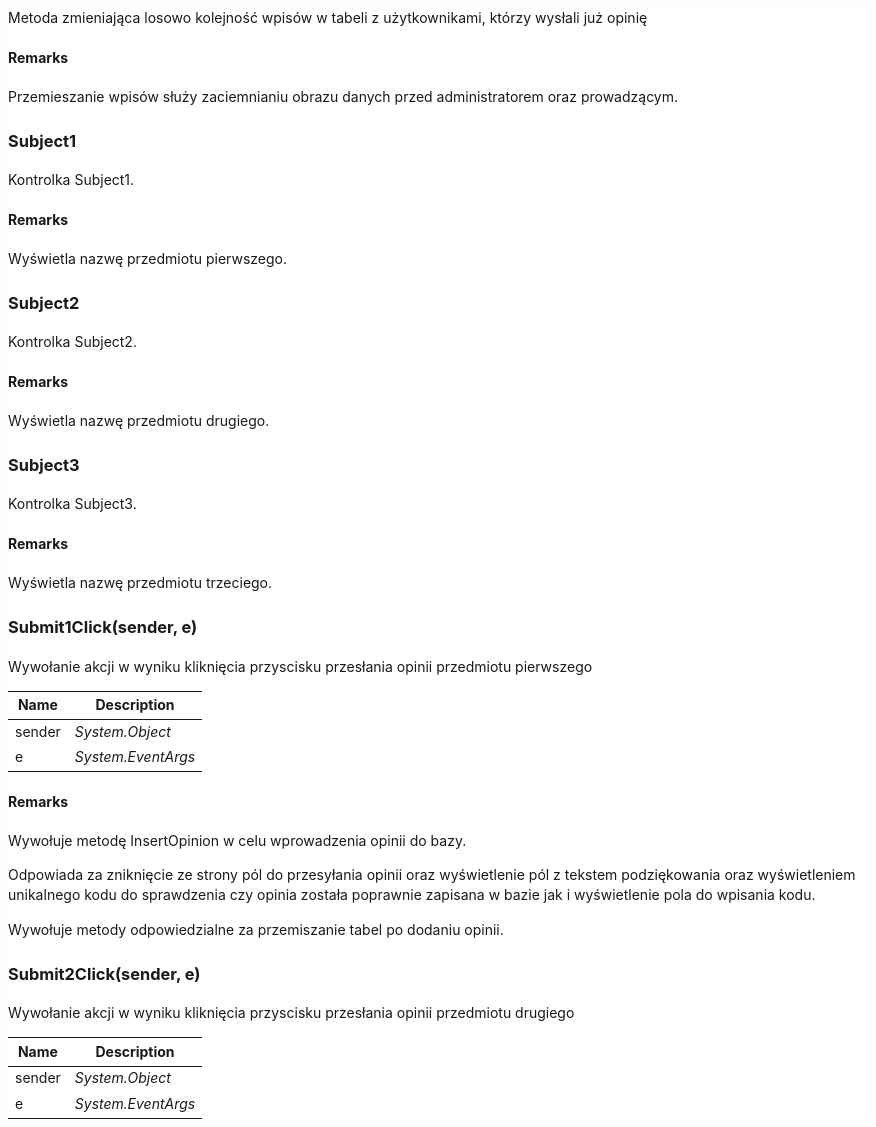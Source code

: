 Metoda zmieniająca losowo kolejność wpisów w tabeli z użytkownikami, którzy wysłali już opinię

#### Remarks

Przemieszanie wpisów służy zaciemnianiu obrazu danych przed administratorem oraz prowadzącym.

### Subject1

Kontrolka Subject1.

#### Remarks

Wyświetla nazwę przedmiotu pierwszego.

### Subject2

Kontrolka Subject2.

#### Remarks

Wyświetla nazwę przedmiotu drugiego.

### Subject3

Kontrolka Subject3.

#### Remarks

Wyświetla nazwę przedmiotu trzeciego.

### Submit1Click(sender, e)

Wywołanie akcji w wyniku kliknięcia przyscisku przesłania opinii przedmiotu pierwszego

| Name | Description |
| ---- | ----------- |
| sender | *System.Object*<br> |
| e | *System.EventArgs*<br> |

#### Remarks


Wywołuje metodę InsertOpinion w celu wprowadzenia opinii do bazy.

Odpowiada za zniknięcie ze strony pól do przesyłania opinii oraz wyświetlenie pól z tekstem podziękowania oraz wyświetleniem unikalnego kodu do sprawdzenia czy opinia została poprawnie zapisana w bazie jak i wyświetlenie pola do wpisania kodu.

Wywołuje metody odpowiedzialne za przemiszanie tabel po dodaniu opinii.


### Submit2Click(sender, e)

Wywołanie akcji w wyniku kliknięcia przyscisku przesłania opinii przedmiotu drugiego

| Name | Description |
| ---- | ----------- |
| sender | *System.Object*<br> |
| e | *System.EventArgs*<br> |
